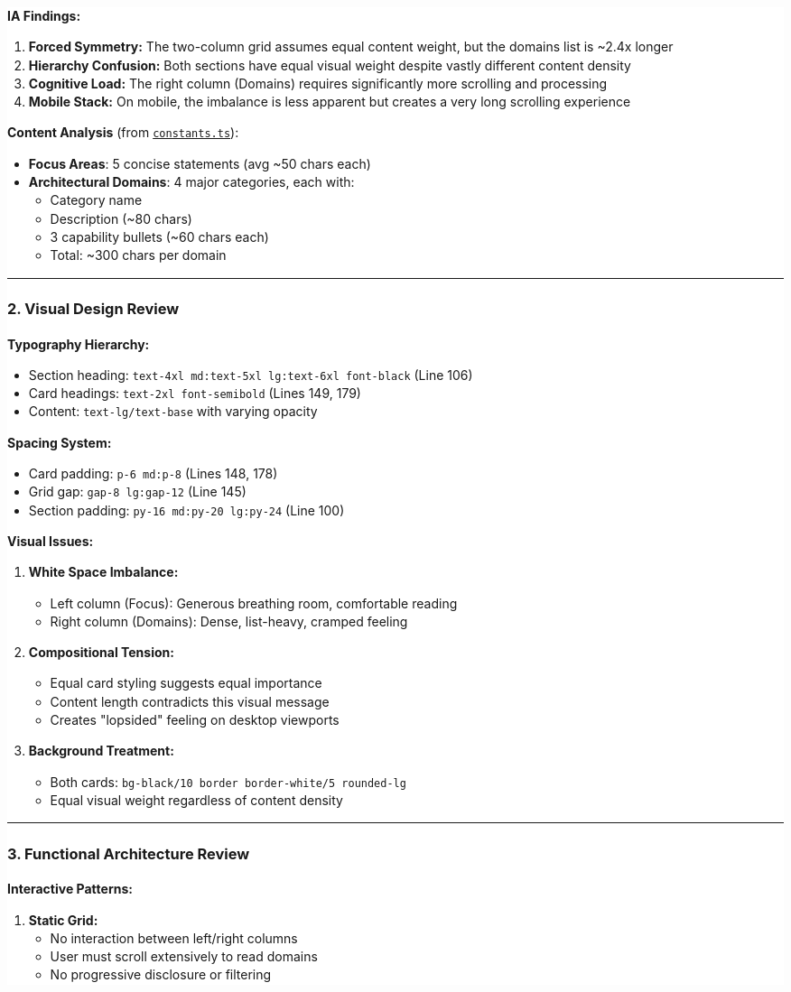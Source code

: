 **IA Findings:**

1. **Forced Symmetry:** The two-column grid assumes equal content weight, but the domains list is ~2.4x longer
2. **Hierarchy Confusion:** Both sections have equal visual weight despite vastly different content density
3. **Cognitive Load:** The right column (Domains) requires significantly more scrolling and processing
4. **Mobile Stack:** On mobile, the imbalance is less apparent but creates a very long scrolling experience

**Content Analysis** (from [`constants.ts`](../../src/lib/constants.ts:271-336)):
- **Focus Areas**: 5 concise statements (avg ~50 chars each)
- **Architectural Domains**: 4 major categories, each with:
  - Category name
  - Description (~80 chars)
  - 3 capability bullets (~60 chars each)
  - Total: ~300 chars per domain

---

### 2. Visual Design Review

**Typography Hierarchy:**
- Section heading: `text-4xl md:text-5xl lg:text-6xl font-black` (Line 106)
- Card headings: `text-2xl font-semibold` (Lines 149, 179)
- Content: `text-lg/text-base` with varying opacity

**Spacing System:**
- Card padding: `p-6 md:p-8` (Lines 148, 178)
- Grid gap: `gap-8 lg:gap-12` (Line 145)
- Section padding: `py-16 md:py-20 lg:py-24` (Line 100)

**Visual Issues:**

1. **White Space Imbalance:** 
   - Left column (Focus): Generous breathing room, comfortable reading
   - Right column (Domains): Dense, list-heavy, cramped feeling

2. **Compositional Tension:**
   - Equal card styling suggests equal importance
   - Content length contradicts this visual message
   - Creates "lopsided" feeling on desktop viewports

3. **Background Treatment:**
   - Both cards: `bg-black/10 border border-white/5 rounded-lg`
   - Equal visual weight regardless of content density

---

### 3. Functional Architecture Review

**Interactive Patterns:**

1. **Static Grid:**
   - No interaction between left/right columns
   - User must scroll extensively to read domains
   - No progressive disclosure or filtering
